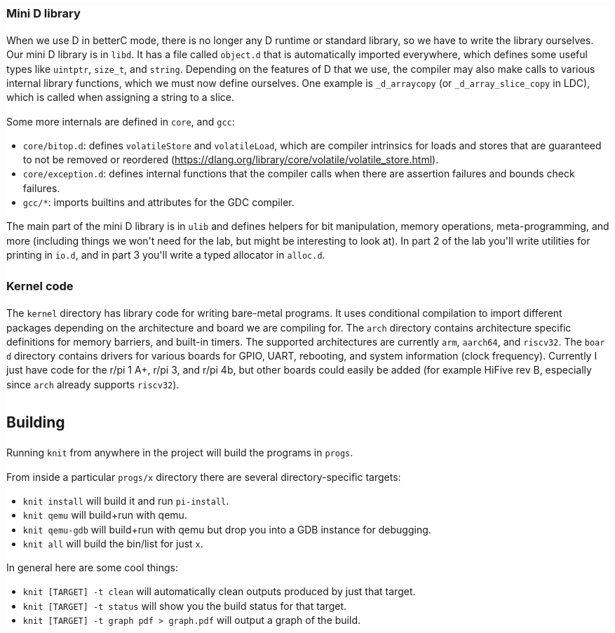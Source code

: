 ### Mini D library

When we use D in betterC mode, there is no longer any D runtime or standard
library, so we have to write the library ourselves. Our mini D library is in
`libd`. It has a file called `object.d` that is automatically imported
everywhere, which defines some useful types like `uintptr`, `size_t`, and
`string`. Depending on the features of D that we use, the compiler may also
make calls to various internal library functions, which we must now define
ourselves. One example is `_d_arraycopy` (or `_d_array_slice_copy` in LDC), which
is called when assigning a string to a slice.

Some more internals are defined in `core`, and `gcc`:

* `core/bitop.d`: defines `volatileStore` and `volatileLoad`, which are
  compiler intrinsics for loads and stores that are guaranteed to not be
  removed or reordered
  (https://dlang.org/library/core/volatile/volatile_store.html).
* `core/exception.d`: defines internal functions that the compiler calls when
  there are assertion failures and bounds check failures.
* `gcc/*`: imports builtins and attributes for the GDC compiler.

The main part of the mini D library is in `ulib` and defines helpers for bit
manipulation, memory operations, meta-programming, and more (including things
we won't need for the lab, but might be interesting to look at). In part 2
of the lab you'll write utilities for printing in `io.d`, and in part 3 you'll
write a typed allocator in `alloc.d`.

### Kernel code

The `kernel` directory has library code for writing bare-metal programs. It
uses conditional compilation to import different packages depending on the
architecture and board we are compiling for. The `arch` directory contains
architecture specific definitions for memory barriers, and built-in timers. The
supported architectures are currently `arm`, `aarch64`, and `riscv32`. The
`board` directory contains drivers for various boards for GPIO, UART,
rebooting, and system information (clock frequency). Currently I just have code
for the r/pi 1 A+, r/pi 3, and r/pi 4b, but other boards could easily be added
(for example HiFive rev B, especially since `arch` already supports `riscv32`).

## Building

Running `knit` from anywhere in the project will build the programs in `progs`.

From inside a particular `progs/x` directory there are several directory-specific targets:

* `knit install` will build it and run `pi-install`.
* `knit qemu` will build+run with qemu.
* `knit qemu-gdb` will build+run with qemu but drop you into a GDB instance for
  debugging.
* `knit all` will build the bin/list for just `x`.

In general here are some cool things:

* `knit [TARGET] -t clean` will automatically clean outputs produced by just
  that target.
* `knit [TARGET] -t status` will show you the build status for that target.
* `knit [TARGET] -t graph pdf > graph.pdf` will output a graph of the build.
